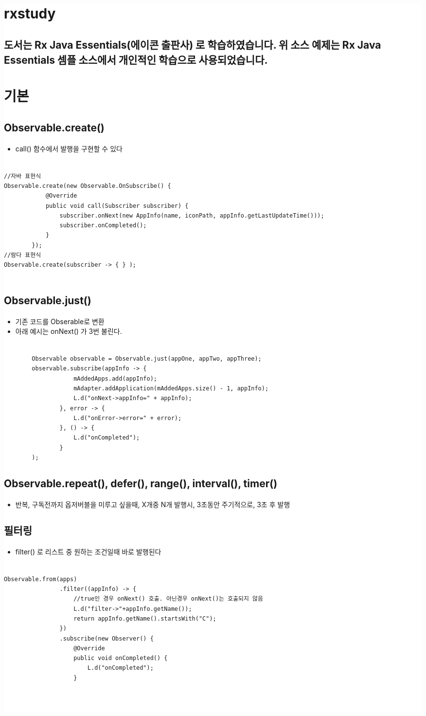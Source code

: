 # rxstudy
## 도서는 Rx Java Essentials(에이콘 출판사) 로 학습하였습니다. 위 소스 예제는 Rx Java Essentials 셈플 소스에서 개인적인 학습으로 사용되었습니다.
# 기본
## Observable.create()
- call() 함수에서 발행을 구현할 수 있다

<pre><code>
//자바 표현식
Observable.create(new Observable.OnSubscribe<AppInfo>() {
            @Override
            public void call(Subscriber<? super AppInfo> subscriber) {
                subscriber.onNext(new AppInfo(name, iconPath, appInfo.getLastUpdateTime()));
                subscriber.onCompleted();
            }
        });
//람다 표현식
Observable.create(subscriber -> { } );

</code></pre>

## Observable.just()
- 기존 코드를 Obserable로 변환
- 아래 예시는 onNext() 가 3번 불린다.
<pre><code>
        Observable<AppInfo> observable = Observable.just(appOne, appTwo, appThree);
        observable.subscribe(appInfo -> {
                    mAddedApps.add(appInfo);
                    mAdapter.addApplication(mAddedApps.size() - 1, appInfo);
                    L.d("onNext->appInfo=" + appInfo);
                }, error -> {
                    L.d("onError->error=" + error);
                }, () -> {
                    L.d("onCompleted");
                }
        );
</code></pre>

## Observable.repeat(), defer(), range(), interval(), timer()
- 반복, 구독전까지 옵저버블을 미루고 싶을때, X개중 N개 발행시, 3초동안 주기적으로, 3초 후 발행

## 필터링
- filter() 로 리스트 중 원하는 조건일때 바로 발행된다
<pre><code>
Observable.from(apps)
                .filter((appInfo) -> {
                    //true인 경우 onNext() 호출. 아닌경우 onNext()는 호출되지 않음
                    L.d("filter->"+appInfo.getName());
                    return appInfo.getName().startsWith("C");
                })
                .subscribe(new Observer<AppInfo>() {
                    @Override
                    public void onCompleted() {
                        L.d("onCompleted");
                    }
